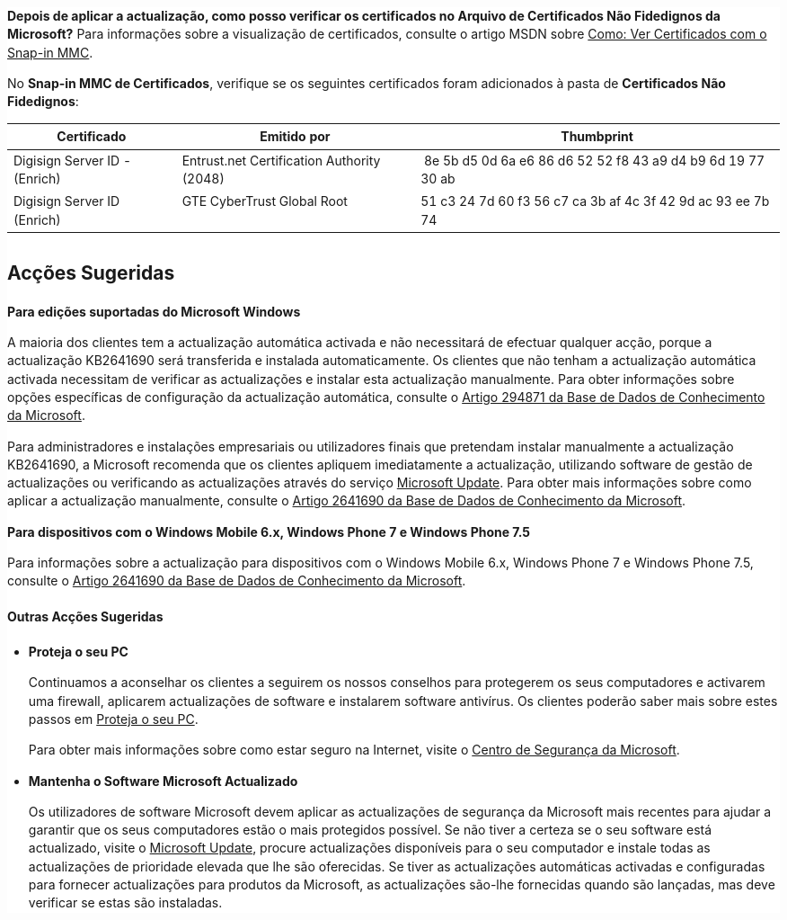 **Depois de aplicar a actualização, como posso verificar os certificados no Arquivo de Certificados Não Fidedignos da Microsoft?**
Para informações sobre a visualização de certificados, consulte o artigo MSDN sobre [Como: Ver Certificados com o Snap-in MMC](http://msdn.microsoft.com/en-us/library/ms788967.aspx).

No **Snap-in MMC de Certificados**, verifique se os seguintes certificados foram adicionados à pasta de **Certificados Não Fidedignos**:

| Certificado                   | Emitido por                                | Thumbprint                                                    |
|-------------------------------|--------------------------------------------|---------------------------------------------------------------|
| Digisign Server ID - (Enrich) | Entrust.net Certification Authority (2048) | ‎ 8e 5b d5 0d 6a e6 86 d6 52 52 f8 43 a9 d4 b9 6d 19 77 30 ab |
| Digisign Server ID (Enrich)   | GTE CyberTrust Global Root                 | ‎51 c3 24 7d 60 f3 56 c7 ca 3b af 4c 3f 42 9d ac 93 ee 7b 74  |

Acções Sugeridas
----------------

<span></span>
**Para edições suportadas do Microsoft Windows**

A maioria dos clientes tem a actualização automática activada e não necessitará de efectuar qualquer acção, porque a actualização KB2641690 será transferida e instalada automaticamente. Os clientes que não tenham a actualização automática activada necessitam de verificar as actualizações e instalar esta actualização manualmente. Para obter informações sobre opções específicas de configuração da actualização automática, consulte o [Artigo 294871 da Base de Dados de Conhecimento da Microsoft](http://support.microsoft.com/kb/294871).

Para administradores e instalações empresariais ou utilizadores finais que pretendam instalar manualmente a actualização KB2641690, a Microsoft recomenda que os clientes apliquem imediatamente a actualização, utilizando software de gestão de actualizações ou verificando as actualizações através do serviço [Microsoft Update](http://go.microsoft.com/fwlink/?linkid=40747). Para obter mais informações sobre como aplicar a actualização manualmente, consulte o [Artigo 2641690 da Base de Dados de Conhecimento da Microsoft](http://support.microsoft.com/kb/2641690).

**Para dispositivos com o Windows Mobile 6.x, Windows Phone 7 e Windows Phone 7.5**

Para informações sobre a actualização para dispositivos com o Windows Mobile 6.x, Windows Phone 7 e Windows Phone 7.5, consulte o [Artigo 2641690 da Base de Dados de Conhecimento da Microsoft](http://support.microsoft.com/kb/2641690).

#### Outras Acções Sugeridas

-   **Proteja o seu PC**

    Continuamos a aconselhar os clientes a seguirem os nossos conselhos para protegerem os seus computadores e activarem uma firewall, aplicarem actualizações de software e instalarem software antivírus. Os clientes poderão saber mais sobre estes passos em [Proteja o seu PC](http://www.microsoft.com/protect/computer/default.mspx).

    Para obter mais informações sobre como estar seguro na Internet, visite o [Centro de Segurança da Microsoft](http://www.microsoft.com/security/default.mspx).

-   **Mantenha o Software Microsoft Actualizado**

    Os utilizadores de software Microsoft devem aplicar as actualizações de segurança da Microsoft mais recentes para ajudar a garantir que os seus computadores estão o mais protegidos possível. Se não tiver a certeza se o seu software está actualizado, visite o [Microsoft Update](http://go.microsoft.com/fwlink/?linkid=40747), procure actualizações disponíveis para o seu computador e instale todas as actualizações de prioridade elevada que lhe são oferecidas. Se tiver as actualizações automáticas activadas e configuradas para fornecer actualizações para produtos da Microsoft, as actualizações são-lhe fornecidas quando são lançadas, mas deve verificar se estas são instaladas.

